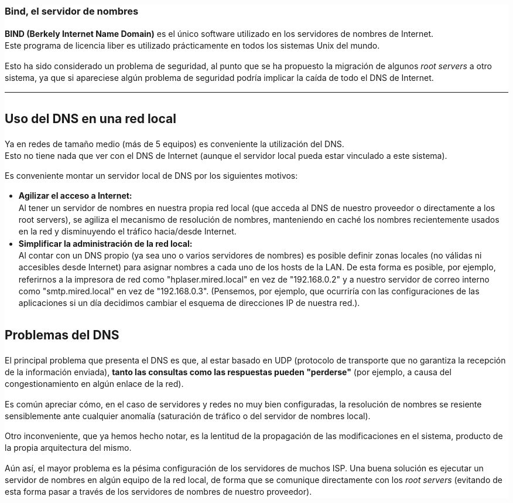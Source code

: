 ### Bind, el servidor de nombres

**BIND (Berkely Internet Name Domain)** es el único software utilizado en los servidores de nombres de Internet.  
Este programa de licencia liber es utilizado prácticamente en todos los sistemas Unix del mundo.

Esto ha sido considerado un problema de seguridad, al punto que se ha propuesto la migración de algunos _root servers_ a otro sistema, ya que si apareciese algún problema de seguridad podría implicar la caída de todo el DNS de Internet.

---

## Uso del DNS en una red local

Ya en redes de tamaño medio (más de 5 equipos) es conveniente la utilización del DNS.  
Esto no tiene nada que ver con el DNS de Internet (aunque el servidor local pueda estar vinculado a este sistema).

Es conveniente montar un servidor local de DNS por los siguientes motivos:

- **Agilizar el acceso a Internet:**  
  Al tener un servidor de nombres en nuestra propia red local (que acceda al DNS de nuestro proveedor o directamente a los root servers), se agiliza el mecanismo de resolución de nombres, manteniendo  en caché los nombres recientemente usados en la red y disminuyendo el tráfico hacia/desde Internet.
- **Simplificar la administración de la red local:**  
  Al contar con un DNS propio (ya sea uno o varios servidores de nombres) es posible definir zonas locales (no válidas ni accesibles desde Internet) para asignar nombres a cada uno de los hosts de la LAN. De esta forma es posible, por ejemplo, referirnos a la impresora de red como "hplaser.mired.local" en vez de "192.168.0.2" y a nuestro servidor de correo interno como "smtp.mired.local" en vez de "192.168.0.3". (Pensemos, por ejemplo, que ocurriría con las configuraciones de las aplicaciones si un día decidimos cambiar el esquema de direcciones IP de nuestra red.).

## Problemas del DNS

El principal problema que presenta el DNS es que, al estar basado en UDP (protocolo de transporte que no garantiza la recepción de la información enviada), **tanto las consultas como las respuestas pueden "perderse"** (por ejemplo, a causa del congestionamiento en algún enlace de la red).

Es común apreciar cómo, en el caso de servidores y redes no muy bien configuradas, la resolución de nombres se resiente sensiblemente ante cualquier anomalía (saturación de tráfico o del servidor de nombres local).

Otro inconveniente, que ya hemos hecho notar, es la lentitud de la propagación de las modificaciones en el sistema, producto de la propia arquitectura del mismo.

Aún así, el mayor problema es la pésima configuración de los servidores de muchos ISP. Una buena solución es ejecutar un servidor de nombres en algún equipo de la red local, de forma que se comunique directamente con los _root servers_ (evitando de esta forma pasar a través de los servidores de nombres de nuestro proveedor).